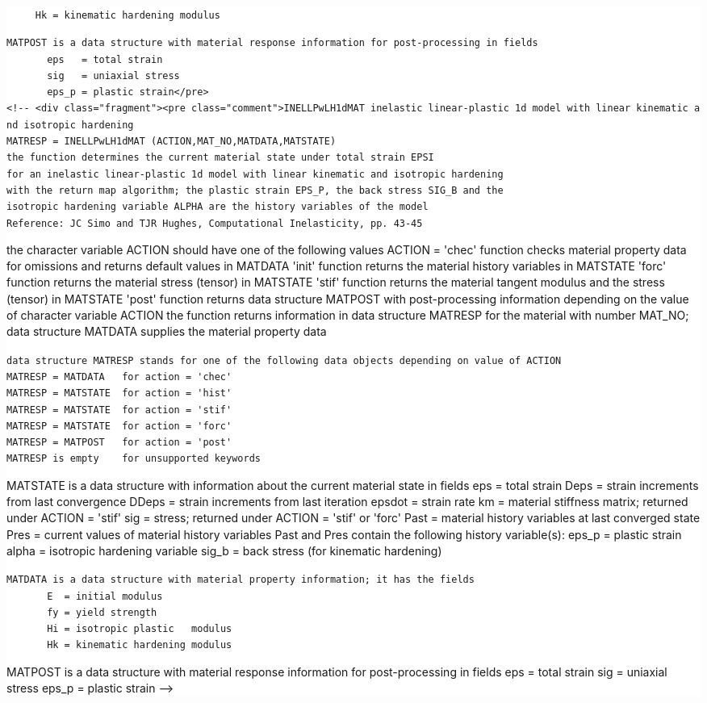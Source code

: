          Hk = kinematic hardening modulus
  ~~~~~~~~~~~~~~~~~~~~~~~~~~~~~~~~~~~~~~~~~~~~~~~~~~~~~~~~~~~~~~~~~~~~~~~~~~~~~~~~~~~~~~~~~
  MATPOST is a data structure with material response information for post-processing in fields
         eps   = total strain
         sig   = uniaxial stress
         eps_p = plastic strain</pre>
<!-- <div class="fragment"><pre class="comment">INELLPwLH1dMAT inelastic linear-plastic 1d model with linear kinematic and isotropic hardening
  MATRESP = INELLPwLH1dMAT (ACTION,MAT_NO,MATDATA,MATSTATE)
  the function determines the current material state under total strain EPSI
  for an inelastic linear-plastic 1d model with linear kinematic and isotropic hardening
  with the return map algorithm; the plastic strain EPS_P, the back stress SIG_B and the
  isotropic hardening variable ALPHA are the history variables of the model
  Reference: JC Simo and TJR Hughes, Computational Inelasticity, pp. 43-45
  ~~~~~~~~~~~~~~~~~~~~~~~~~~~~~~~~~~~~~~~~~~~~~~~~~~~~~~~~~~~~~~~~~~~~~~~~~~~~~~~~~~~~~~~~~
  the character variable ACTION should have one of the following values
  ACTION = 'chec' function checks material property data for omissions and returns default values in MATDATA
           'init' function returns the material history variables in MATSTATE
           'forc' function returns the material stress (tensor) in MATSTATE
           'stif' function returns the material tangent modulus and the stress (tensor) in MATSTATE
           'post' function returns data structure MATPOST with post-processing information
  depending on the value of character variable ACTION the function returns information in data structure MATRESP
  for the material with number MAT_NO; data structure MATDATA supplies the material property data
  ~~~~~~~~~~~~~~~~~~~~~~~~~~~~~~~~~~~~~~~~~~~~~~~~~~~~~~~~~~~~~~~~~~~~~~~~~~~~~~~~~~~~~~~~~
  data structure MATRESP stands for one of the following data objects depending on value of ACTION
  MATRESP = MATDATA   for action = 'chec'
  MATRESP = MATSTATE  for action = 'hist'
  MATRESP = MATSTATE  for action = 'stif'
  MATRESP = MATSTATE  for action = 'forc'
  MATRESP = MATPOST   for action = 'post'
  MATRESP is empty    for unsupported keywords
  ~~~~~~~~~~~~~~~~~~~~~~~~~~~~~~~~~~~~~~~~~~~~~~~~~~~~~~~~~~~~~~~~~~~~~~~~~~~~~~~~~~~~~~~~~
  MATSTATE is a data structure with information about the current material state in fields
         eps    = total strain
         Deps   = strain increments from last convergence
         DDeps  = strain increments from last iteration
         epsdot = strain rate
         km     = material stiffness matrix; returned under ACTION = 'stif'
         sig    = stress; returned under ACTION = 'stif' or 'forc'
         Past   = material history variables at last converged state
         Pres   = current values of material history variables
             Past and Pres contain the following history variable(s):
             eps_p = plastic strain
             alpha = isotropic hardening variable
             sig_b = back stress (for kinematic hardening)
  ~~~~~~~~~~~~~~~~~~~~~~~~~~~~~~~~~~~~~~~~~~~~~~~~~~~~~~~~~~~~~~~~~~~~~~~~~~~~~~~~~~~~~~~~~
  MATDATA is a data structure with material property information; it has the fields
         E  = initial modulus
         fy = yield strength
         Hi = isotropic plastic   modulus
         Hk = kinematic hardening modulus
  ~~~~~~~~~~~~~~~~~~~~~~~~~~~~~~~~~~~~~~~~~~~~~~~~~~~~~~~~~~~~~~~~~~~~~~~~~~~~~~~~~~~~~~~~~
  MATPOST is a data structure with material response information for post-processing in fields
         eps   = total strain
         sig   = uniaxial stress
         eps_p = plastic strain</pre></div> -->
